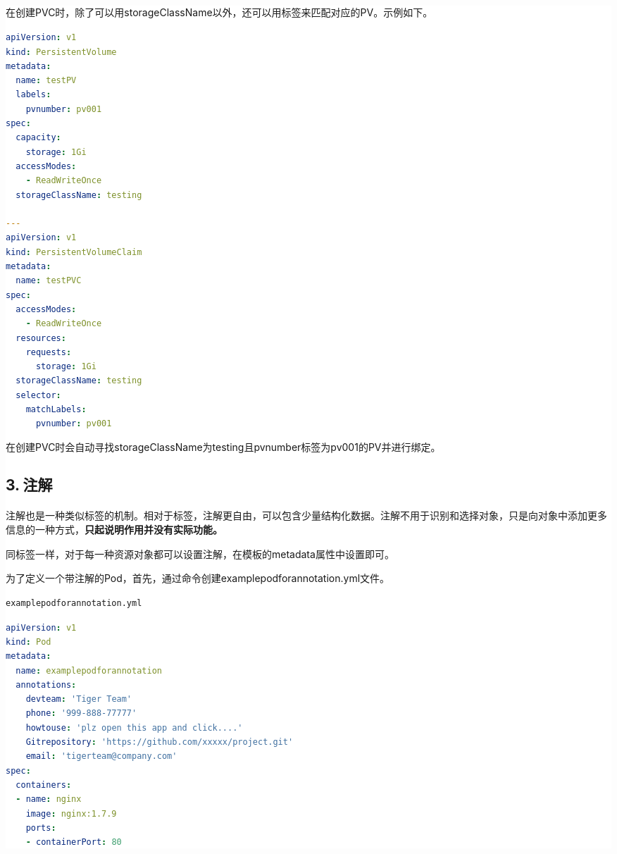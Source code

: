 在创建PVC时，除了可以用storageClassName以外，还可以用标签来匹配对应的PV。示例如下。

```yaml
apiVersion: v1
kind: PersistentVolume
metadata:
  name: testPV
  labels:
    pvnumber: pv001
spec:
  capacity:
    storage: 1Gi
  accessModes:
    - ReadWriteOnce
  storageClassName: testing

---
apiVersion: v1
kind: PersistentVolumeClaim
metadata:
  name: testPVC
spec:
  accessModes:
    - ReadWriteOnce
  resources:
    requests:
      storage: 1Gi
  storageClassName: testing
  selector:
    matchLabels:
      pvnumber: pv001
```

在创建PVC时会自动寻找storageClassName为testing且pvnumber标签为pv001的PV并进行绑定。



## 3. 注解

注解也是一种类似标签的机制。相对于标签，注解更自由，可以包含少量结构化数据。注解不用于识别和选择对象，只是向对象中添加更多信息的一种方式，**只起说明作用并没有实际功能。**

同标签一样，对于每一种资源对象都可以设置注解，在模板的metadata属性中设置即可。

为了定义一个带注解的Pod，首先，通过命令创建examplepodforannotation.yml文件。

`examplepodforannotation.yml`

```yaml
apiVersion: v1
kind: Pod
metadata:
  name: examplepodforannotation
  annotations:
    devteam: 'Tiger Team'
    phone: '999-888-77777'
    howtouse: 'plz open this app and click....'
    Gitrepository: 'https://github.com/xxxxx/project.git'
    email: 'tigerteam@company.com'
spec:
  containers:
  - name: nginx
    image: nginx:1.7.9
    ports:
    - containerPort: 80
```

